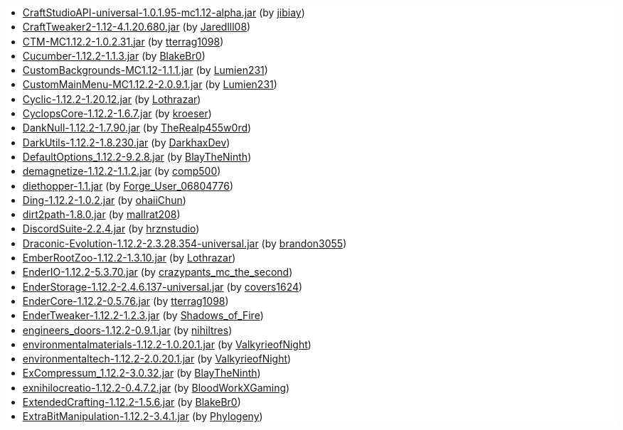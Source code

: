   * [CraftStudioAPI-universal-1.0.1.95-mc1.12-alpha.jar](https://www.curseforge.com/minecraft/mc-mods/craftstudio-api/files/2661859) (by [jibiay](https://www.curseforge.com/members/jibiay/projects))
  * [CraftTweaker2-1.12-4.1.20.680.jar](https://www.curseforge.com/minecraft/mc-mods/crafttweaker/files/3965470) (by [Jaredlll08](https://www.curseforge.com/members/Jaredlll08/projects))
  * [CTM-MC1.12.2-1.0.2.31.jar](https://www.curseforge.com/minecraft/mc-mods/ctm/files/2915363) (by [tterrag1098](https://www.curseforge.com/members/tterrag1098/projects))
  * [Cucumber-1.12.2-1.1.3.jar](https://www.curseforge.com/minecraft/mc-mods/cucumber/files/2645867) (by [BlakeBr0](https://www.curseforge.com/members/BlakeBr0/projects))
  * [CustomBackgrounds-MC1.12-1.1.1.jar](https://www.curseforge.com/minecraft/mc-mods/custom-backgrounds/files/2445809) (by [Lumien231](https://www.curseforge.com/members/Lumien231/projects))
  * [CustomMainMenu-MC1.12.2-2.0.9.1.jar](https://www.curseforge.com/minecraft/mc-mods/custom-main-menu/files/2857869) (by [Lumien231](https://www.curseforge.com/members/Lumien231/projects))
  * [Cyclic-1.12.2-1.20.12.jar](https://www.curseforge.com/minecraft/mc-mods/cyclic/files/3722420) (by [Lothrazar](https://www.curseforge.com/members/Lothrazar/projects))
  * [CyclopsCore-1.12.2-1.6.7.jar](https://www.curseforge.com/minecraft/mc-mods/cyclops-core/files/3159497) (by [kroeser](https://www.curseforge.com/members/kroeser/projects))
  * [DankNull-1.12.2-1.7.90.jar](https://www.curseforge.com/minecraft/mc-mods/dank-null/files/2915364) (by [TheRealp455w0rd](https://www.curseforge.com/members/TheRealp455w0rd/projects))
  * [DarkUtils-1.12.2-1.8.230.jar](https://www.curseforge.com/minecraft/mc-mods/dark-utilities/files/2813586) (by [DarkhaxDev](https://www.curseforge.com/members/DarkhaxDev/projects))
  * [DefaultOptions_1.12.2-9.2.8.jar](https://www.curseforge.com/minecraft/mc-mods/default-options/files/2624732) (by [BlayTheNinth](https://www.curseforge.com/members/BlayTheNinth/projects))
  * [demagnetize-1.12.2-1.1.2.jar](https://www.curseforge.com/minecraft/mc-mods/demagnetize/files/3091010) (by [comp500](https://www.curseforge.com/members/comp500/projects))
  * [diethopper-1.1.jar](https://www.curseforge.com/minecraft/mc-mods/diet-hoppers/files/2482543) (by [Forge_User_06804776](https://www.curseforge.com/members/Forge_User_06804776/projects))
  * [Ding-1.12.2-1.0.2.jar](https://www.curseforge.com/minecraft/mc-mods/ding/files/2801170) (by [ohaiiChun](https://www.curseforge.com/members/ohaiiChun/projects))
  * [dirt2path-1.8.0.jar](https://www.curseforge.com/minecraft/mc-mods/dirt2path/files/2606175) (by [mallrat208](https://www.curseforge.com/members/mallrat208/projects))
  * [DiscordSuite-2.2.4.jar](https://www.curseforge.com/minecraft/mc-mods/discordsuite/files/2577684) (by [hrznstudio](https://www.curseforge.com/members/hrznstudio/projects))
  * [Draconic-Evolution-1.12.2-2.3.28.354-universal.jar](https://www.curseforge.com/minecraft/mc-mods/draconic-evolution/files/3431261) (by [brandon3055](https://www.curseforge.com/members/brandon3055/projects))
  * [EmberRootZoo-1.12.2-1.3.10.jar](https://www.curseforge.com/minecraft/mc-mods/emberroot-zoo/files/2632466) (by [Lothrazar](https://www.curseforge.com/members/Lothrazar/projects))
  * [EnderIO-1.12.2-5.3.70.jar](https://www.curseforge.com/minecraft/mc-mods/ender-io/files/3328811) (by [crazypants_mc_the_second](https://www.curseforge.com/members/crazypants_mc_the_second/projects))
  * [EnderStorage-1.12.2-2.4.6.137-universal.jar](https://www.curseforge.com/minecraft/mc-mods/ender-storage-1-8/files/2755787) (by [covers1624](https://www.curseforge.com/members/covers1624/projects))
  * [EnderCore-1.12.2-0.5.76.jar](https://www.curseforge.com/minecraft/mc-mods/endercore/files/2972849) (by [tterrag1098](https://www.curseforge.com/members/tterrag1098/projects))
  * [EnderTweaker-1.12.2-1.2.3.jar](https://www.curseforge.com/minecraft/mc-mods/endertweaker/files/3474382) (by [Shadows_of_Fire](https://www.curseforge.com/members/Shadows_of_Fire/projects))
  * [engineers_doors-1.12.2-0.9.1.jar](https://www.curseforge.com/minecraft/mc-mods/engineers-doors/files/3023901) (by [nihiltres](https://www.curseforge.com/members/nihiltres/projects))
  * [environmentalmaterials-1.12.2-1.0.20.1.jar](https://www.curseforge.com/minecraft/mc-mods/environmental-materials/files/2691535) (by [ValkyrieofNight](https://www.curseforge.com/members/ValkyrieofNight/projects))
  * [environmentaltech-1.12.2-2.0.20.1.jar](https://www.curseforge.com/minecraft/mc-mods/environmental-tech/files/2691536) (by [ValkyrieofNight](https://www.curseforge.com/members/ValkyrieofNight/projects))
  * [ExCompressum_1.12.2-3.0.32.jar](https://www.curseforge.com/minecraft/mc-mods/ex-compressum/files/2966941) (by [BlayTheNinth](https://www.curseforge.com/members/BlayTheNinth/projects))
  * [exnihilocreatio-1.12.2-0.4.7.2.jar](https://www.curseforge.com/minecraft/mc-mods/ex-nihilo-creatio/files/2817545) (by [BloodWorkXGaming](https://www.curseforge.com/members/BloodWorkXGaming/projects))
  * [ExtendedCrafting-1.12.2-1.5.6.jar](https://www.curseforge.com/minecraft/mc-mods/extended-crafting/files/2777071) (by [BlakeBr0](https://www.curseforge.com/members/BlakeBr0/projects))
  * [ExtraBitManipulation-1.12.2-3.4.1.jar](https://www.curseforge.com/minecraft/mc-mods/extra-bit-manipulation/files/2630081) (by [Phylogeny](https://www.curseforge.com/members/Phylogeny/projects))